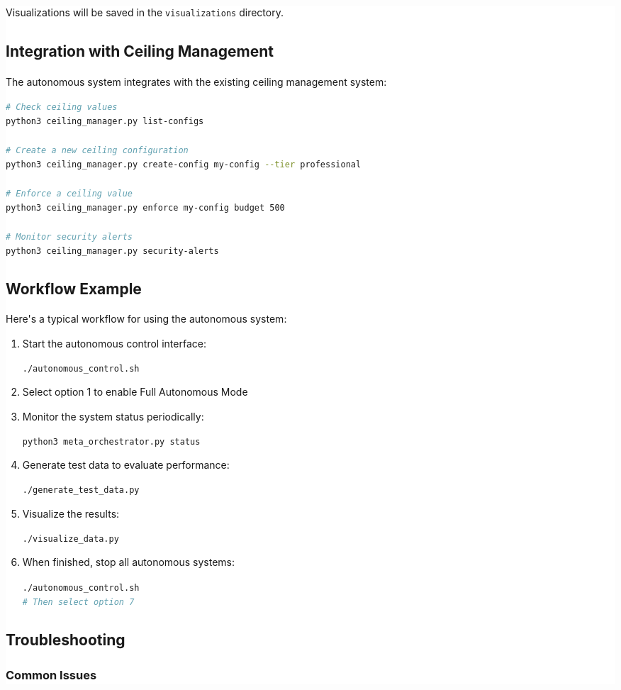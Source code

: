 Visualizations will be saved in the `visualizations` directory.

## Integration with Ceiling Management

The autonomous system integrates with the existing ceiling management system:

```bash
# Check ceiling values
python3 ceiling_manager.py list-configs

# Create a new ceiling configuration
python3 ceiling_manager.py create-config my-config --tier professional

# Enforce a ceiling value
python3 ceiling_manager.py enforce my-config budget 500

# Monitor security alerts
python3 ceiling_manager.py security-alerts
```

## Workflow Example

Here's a typical workflow for using the autonomous system:

1. Start the autonomous control interface:
   ```bash
   ./autonomous_control.sh
   ```

2. Select option 1 to enable Full Autonomous Mode

3. Monitor the system status periodically:
   ```bash
   python3 meta_orchestrator.py status
   ```

4. Generate test data to evaluate performance:
   ```bash
   ./generate_test_data.py
   ```

5. Visualize the results:
   ```bash
   ./visualize_data.py
   ```

6. When finished, stop all autonomous systems:
   ```bash
   ./autonomous_control.sh
   # Then select option 7
   ```

## Troubleshooting

### Common Issues
